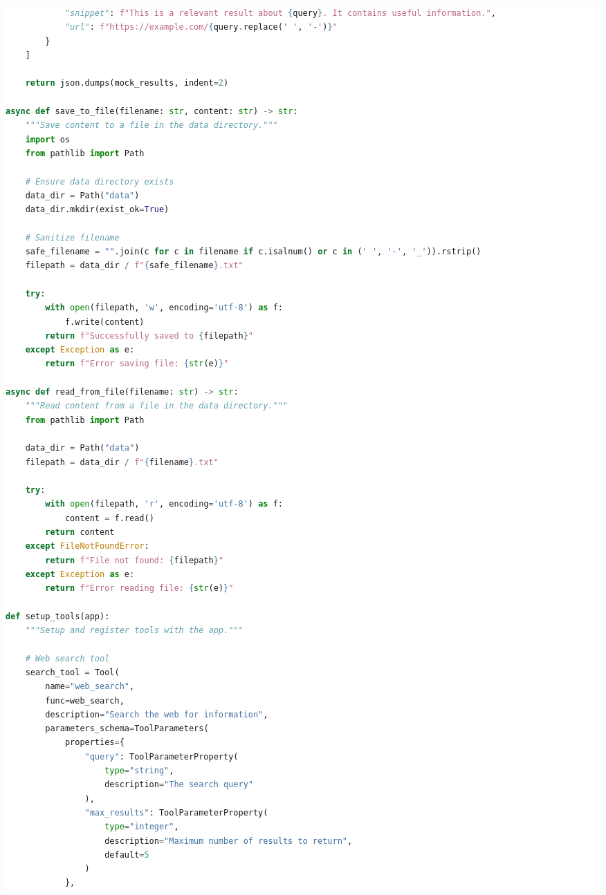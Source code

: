 ```python
            "snippet": f"This is a relevant result about {query}. It contains useful information.",
            "url": f"https://example.com/{query.replace(' ', '-')}"
        }
    ]
    
    return json.dumps(mock_results, indent=2)

async def save_to_file(filename: str, content: str) -> str:
    """Save content to a file in the data directory."""
    import os
    from pathlib import Path
    
    # Ensure data directory exists
    data_dir = Path("data")
    data_dir.mkdir(exist_ok=True)
    
    # Sanitize filename
    safe_filename = "".join(c for c in filename if c.isalnum() or c in (' ', '-', '_')).rstrip()
    filepath = data_dir / f"{safe_filename}.txt"
    
    try:
        with open(filepath, 'w', encoding='utf-8') as f:
            f.write(content)
        return f"Successfully saved to {filepath}"
    except Exception as e:
        return f"Error saving file: {str(e)}"

async def read_from_file(filename: str) -> str:
    """Read content from a file in the data directory."""
    from pathlib import Path
    
    data_dir = Path("data")
    filepath = data_dir / f"{filename}.txt"
    
    try:
        with open(filepath, 'r', encoding='utf-8') as f:
            content = f.read()
        return content
    except FileNotFoundError:
        return f"File not found: {filepath}"
    except Exception as e:
        return f"Error reading file: {str(e)}"

def setup_tools(app):
    """Setup and register tools with the app."""
    
    # Web search tool
    search_tool = Tool(
        name="web_search",
        func=web_search,
        description="Search the web for information",
        parameters_schema=ToolParameters(
            properties={
                "query": ToolParameterProperty(
                    type="string",
                    description="The search query"
                ),
                "max_results": ToolParameterProperty(
                    type="integer",
                    description="Maximum number of results to return",
                    default=5
                )
            },
```